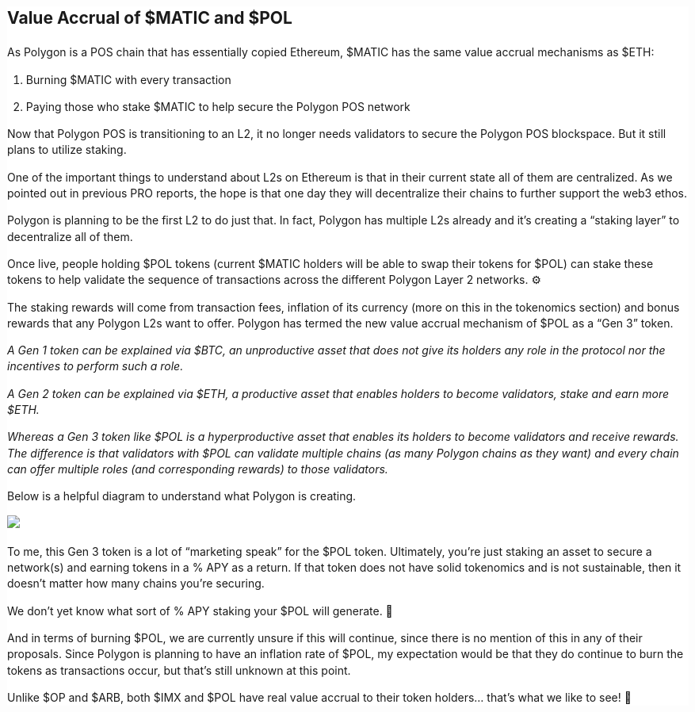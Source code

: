## Value Accrual of $MATIC and $POL

As Polygon is a POS chain that has essentially copied Ethereum, $MATIC has the same value accrual mechanisms as $ETH:

1. Burning $MATIC with every transaction
    
2. Paying those who stake $MATIC to help secure the Polygon POS network
    

Now that Polygon POS is transitioning to an L2, it no longer needs validators to secure the Polygon POS blockspace. But it still plans to utilize staking.

One of the important things to understand about L2s on Ethereum is that in their current state all of them are centralized. As we pointed out in previous PRO reports, the hope is that one day they will decentralize their chains to further support the web3 ethos.

Polygon is planning to be the first L2 to do just that. In fact, Polygon has multiple L2s already and it’s creating a “staking layer” to decentralize all of them. 

Once live, people holding $POL tokens (current $MATIC holders will be able to swap their tokens for $POL) can stake these tokens to help validate the sequence of transactions across the different Polygon Layer 2 networks. ⚙️

The staking rewards will come from transaction fees, inflation of its currency (more on this in the tokenomics section) and bonus rewards that any Polygon L2s want to offer. Polygon has termed the new value accrual mechanism of $POL as a “Gen 3” token.

_A Gen 1 token can be explained via $BTC, an unproductive asset that does not give its holders any role in the protocol nor the incentives to perform such a role._

_A Gen 2 token can be explained via $ETH, a productive asset that enables holders to become validators, stake and earn more $ETH._

_Whereas a Gen 3 token like $POL is a hyperproductive asset that enables its holders to become validators and receive rewards. The difference is that validators with $POL can validate multiple chains (as many Polygon chains as they want) and every chain can offer multiple roles (and corresponding rewards) to those validators._

Below is a helpful diagram to understand what Polygon is creating.

![](https://storage.googleapis.com/papyrus_images/59f60f132e30086e02a49b06f65e493f.png)

To me, this Gen 3 token is a lot of “marketing speak” for the $POL token. Ultimately, you’re just staking an asset to secure a network(s) and earning tokens in a % APY as a return. If that token does not have solid tokenomics and is not sustainable, then it doesn’t matter how many chains you’re securing.

We don’t yet know what sort of % APY staking your $POL will generate. 🤷

And in terms of burning $POL, we are currently unsure if this will continue, since there is no mention of this in any of their proposals. Since Polygon is planning to have an inflation rate of $POL, my expectation would be that they do continue to burn the tokens as transactions occur, but that’s still unknown at this point.

Unlike $OP and $ARB, both $IMX and $POL have real value accrual to their token holders… that’s what we like to see! 💪
